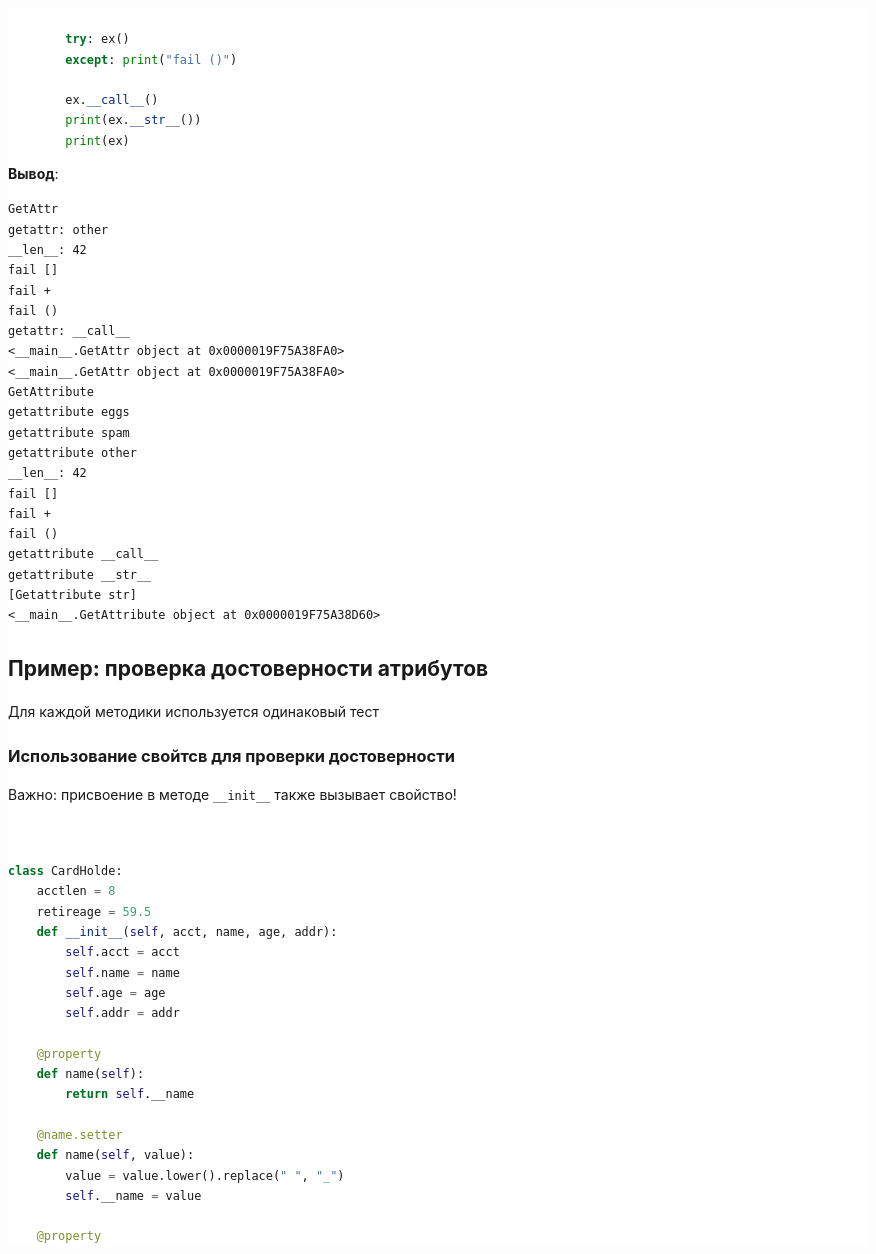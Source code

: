 ```python

        try: ex()
        except: print("fail ()")

        ex.__call__()
        print(ex.__str__())
        print(ex)
```  

__Вывод__:  

```
GetAttr
getattr: other
__len__: 42
fail []
fail +
fail ()
getattr: __call__
<__main__.GetAttr object at 0x0000019F75A38FA0>
<__main__.GetAttr object at 0x0000019F75A38FA0>
GetAttribute
getattribute eggs
getattribute spam
getattribute other
__len__: 42
fail []
fail +
fail ()
getattribute __call__
getattribute __str__
[Getattribute str]
<__main__.GetAttribute object at 0x0000019F75A38D60>
```
## Пример: проверка достоверности атрибутов  

Для каждой методики используется одинаковый тест

### __Использование свойтсв для проверки достоверности__  

Важно: присвоение в методе `__init__` также вызывает свойство!

```python


class CardHolde:
    acctlen = 8
    retireage = 59.5
    def __init__(self, acct, name, age, addr):
        self.acct = acct
        self.name = name
        self.age = age
        self.addr = addr
    
    @property
    def name(self):
        return self.__name
    
    @name.setter
    def name(self, value):
        value = value.lower().replace(" ", "_")
        self.__name = value

    @property
```